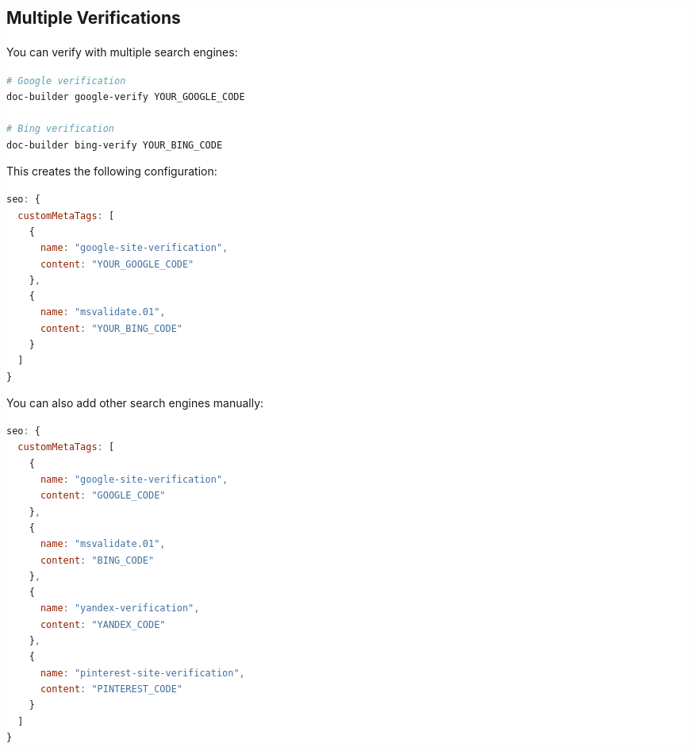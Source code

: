 ## Multiple Verifications

You can verify with multiple search engines:

```bash
# Google verification
doc-builder google-verify YOUR_GOOGLE_CODE

# Bing verification
doc-builder bing-verify YOUR_BING_CODE
```

This creates the following configuration:

```javascript
seo: {
  customMetaTags: [
    {
      name: "google-site-verification",
      content: "YOUR_GOOGLE_CODE"
    },
    {
      name: "msvalidate.01",
      content: "YOUR_BING_CODE"
    }
  ]
}
```

You can also add other search engines manually:

```javascript
seo: {
  customMetaTags: [
    {
      name: "google-site-verification",
      content: "GOOGLE_CODE"
    },
    {
      name: "msvalidate.01",
      content: "BING_CODE"
    },
    {
      name: "yandex-verification",
      content: "YANDEX_CODE"
    },
    {
      name: "pinterest-site-verification",
      content: "PINTEREST_CODE"
    }
  ]
}
```
